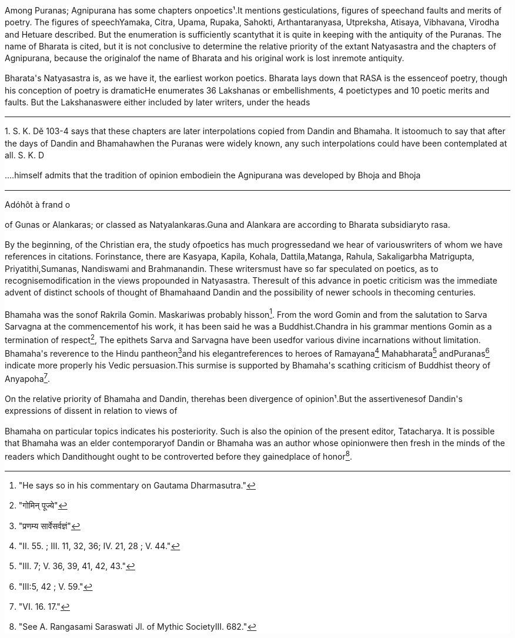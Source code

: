  Among Puranas; Agnipurana has some chapters onpoetics¹.It mentions gesticulations, figures of speechand faults and merits of poetry. The figures of speechYamaka, Citra, Upama, Rupaka, Sahokti, Arthantaranyasa, Utpreksha, Atisaya, Vibhavana, Virodha and Hetuare described. But the enumeration is sufficiently scantythat it is quite in keeping with the antiquity of the Puranas. The name of Bharata is cited, but it is not conclusive to determine the relative priority of the extant Natyasastra and the chapters of Agnipurana, because the originalof the name of Bharata and his original work is lost inremote antiquity.

 Bharata's Natyasastra is, as we have it, the earliest workon poetics. Bharata lays down that RASA is the essenceof poetry, though his conception of poetry is dramaticHe enumerates 36 Lakshanas or embellishments, 4 poetictypes and 10 poetic merits and faults. But the Lakshanaswere either included by later writers, under the heads

------------------------------------------------------------------------------------

1\. S. K. Dě 103-4 says that these chapters are later interpolations copied from Dandin and Bhamaha. It istoomuch to say that after the days of Dandin and Bhamahawhen the Puranas were widely known, any such interpolations could have been contemplated at all. S. K. D

....himself admits that the tradition of opinion embodiein the Agnipurana was developed by Bhoja and Bhoja

-----------------------------------------

Adóhôt à frand o

of Gunas or Alankaras; or classed as Natyalankaras.Guna and Alankara are according to Bharata subsidiaryto rasa.

 By the beginning, of the Christian era, the study ofpoetics has much progressedand we hear of variouswriters of whom we have references in citations. Forinstance, there are Kasyapa, Kapila, Kohala, Dattila,Matanga, Rahula, Sakaligarbha Matrigupta, Priyatithi,Sumanas, Nandiswami and Brahmanandin. These writersmust have so far speculated on poetics, as to recognisemodification in the views propounded in Natyasastra. Theresult of this advance in poetic criticism was the immediate advent of distinct schools of thought of Bhamahaand Dandin and the possibility of newer schools in thecoming centuries.

 Bhamaha was the sonof Rakrila Gomin. Maskariwas probably hisson[^1]. From the word Gomin and from the salutation to Sarva Sarvagna at the commencementof his work, it has been said he was a Buddhist.Chandra in his grammar mentions Gomin as a termination of respect[^2], The epithets Sarva and Sarvagna have been usedfor various divine incarnations without limitation. Bhamaha's reverence to the Hindu pantheon[^3]and his elegantreferences to heroes of Ramayana[^4] Mahabharata[^5] andPuranas[^6] indicate more properly his Vedic persuasion.This surmise is supported by Bhamaha's scathing criticism of Buddhist theory of Anyapoha[^7].

[^1]: "He says so in his commentary on Gautama Dharmasutra."

[^2]: "गोमिन् पूज्ये"

[^3]: "प्रणम्य सार्वेसर्वज्ञं"

[^4]: "II. 55. ; III. 11, 32, 36; IV. 21, 28 ; V. 44."

[^5]: "III. 7; V. 36, 39, 41, 42, 43."

[^6]: "III:5, 42 ; V. 59."

[^7]: "VI. 16. 17."

 On the relative priority of Bhamaha and Dandin, therehas been divergence of opinion¹.But the assertivenesof Dandin's expressions of dissent in relation to views of

Bhamaha on particular topics indicates his posteriority. Such is also the opinion of the present editor, Tatacharya. It is possible that Bhamaha was an elder contemporaryof Dandin or Bhamaha was an author whose opinionwere then fresh in the minds of the readers which Dandithought ought to be controverted before they gainedplace of honor[^8].


[^8]: "See A. Rangasami Saraswati Jl. of Mythic SocietyIII. 682."
[^9]: "Vide Udyana Patrika Bk. VI Pages: 32, 63, 64, 96-128,160."
[^10]: "Vide Udyana Patrika Bk. II page 122."
[^11]: "Vide Udyana Patrika Bk. IV page: 10,11."
[^12]: "Vide Udyana Patrika Bk. V pages: 176, 191 - 192."
[^13]: "Vide Udyana Patrika Bk. VI pages: 9-16."